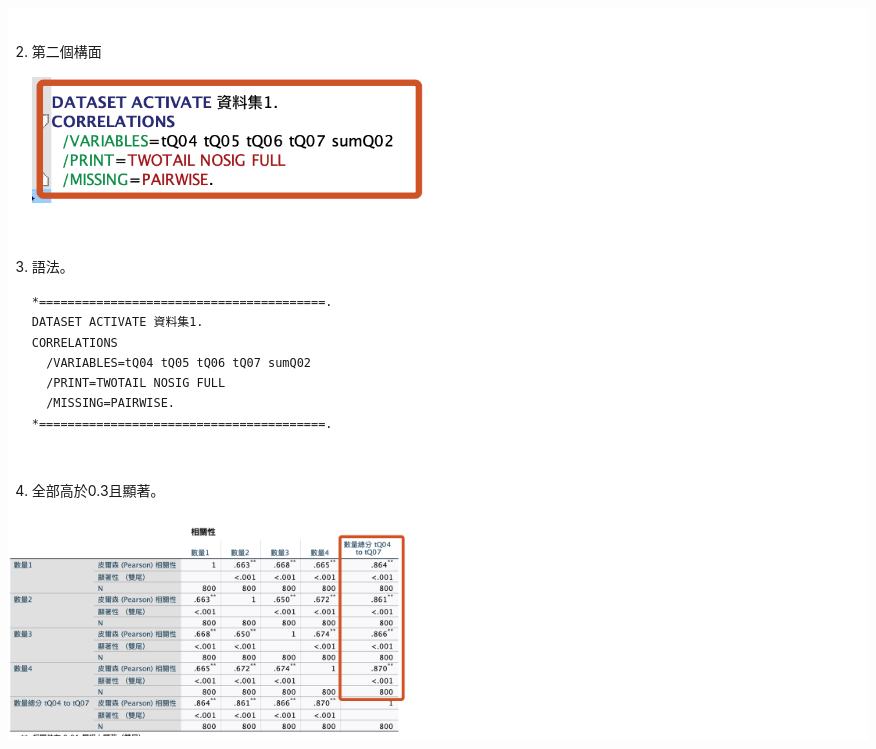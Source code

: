 <br>

2. 第二個構面

    <img src="images/img_15.png" width="400px">

<br>

3. 語法。

    ```bash
    *========================================.
    DATASET ACTIVATE 資料集1.
    CORRELATIONS
      /VARIABLES=tQ04 tQ05 tQ06 tQ07 sumQ02
      /PRINT=TWOTAIL NOSIG FULL
      /MISSING=PAIRWISE.
    *========================================.
    ```

<br>

4. 全部高於0.3且顯著。

  <img src="images/img_16.png" width="400px">
